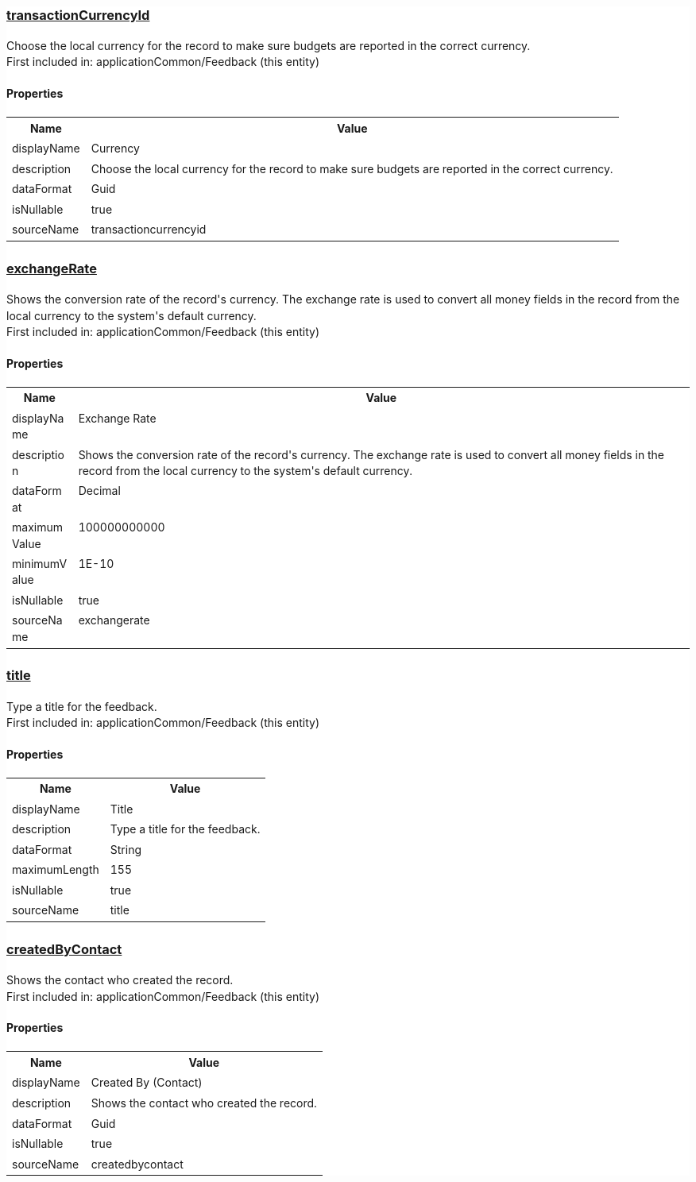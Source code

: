 ### <a href=#transactionCurrencyId name="transactionCurrencyId">transactionCurrencyId</a>

Choose the local currency for the record to make sure budgets are reported in the correct currency.  
First included in: applicationCommon/Feedback (this entity)  

#### Properties

<table><tr><th>Name</th><th>Value</th></tr><tr><td>displayName</td><td>Currency</td></tr><tr><td>description</td><td>Choose the local currency for the record to make sure budgets are reported in the correct currency.</td></tr><tr><td>dataFormat</td><td>Guid</td></tr><tr><td>isNullable</td><td>true</td></tr><tr><td>sourceName</td><td>transactioncurrencyid</td></tr></table>

### <a href=#exchangeRate name="exchangeRate">exchangeRate</a>

Shows the conversion rate of the record's currency. The exchange rate is used to convert all money fields in the record from the local currency to the system's default currency.  
First included in: applicationCommon/Feedback (this entity)  

#### Properties

<table><tr><th>Name</th><th>Value</th></tr><tr><td>displayName</td><td>Exchange Rate</td></tr><tr><td>description</td><td>Shows the conversion rate of the record's currency. The exchange rate is used to convert all money fields in the record from the local currency to the system's default currency.</td></tr><tr><td>dataFormat</td><td>Decimal</td></tr><tr><td>maximumValue</td><td>100000000000</td></tr><tr><td>minimumValue</td><td>1E-10</td></tr><tr><td>isNullable</td><td>true</td></tr><tr><td>sourceName</td><td>exchangerate</td></tr></table>

### <a href=#title name="title">title</a>

Type a title for the feedback.  
First included in: applicationCommon/Feedback (this entity)  

#### Properties

<table><tr><th>Name</th><th>Value</th></tr><tr><td>displayName</td><td>Title</td></tr><tr><td>description</td><td>Type a title for the feedback.</td></tr><tr><td>dataFormat</td><td>String</td></tr><tr><td>maximumLength</td><td>155</td></tr><tr><td>isNullable</td><td>true</td></tr><tr><td>sourceName</td><td>title</td></tr></table>

### <a href=#createdByContact name="createdByContact">createdByContact</a>

Shows the contact who created the record.  
First included in: applicationCommon/Feedback (this entity)  

#### Properties

<table><tr><th>Name</th><th>Value</th></tr><tr><td>displayName</td><td>Created By (Contact)</td></tr><tr><td>description</td><td>Shows the contact who created the record.</td></tr><tr><td>dataFormat</td><td>Guid</td></tr><tr><td>isNullable</td><td>true</td></tr><tr><td>sourceName</td><td>createdbycontact</td></tr></table>
